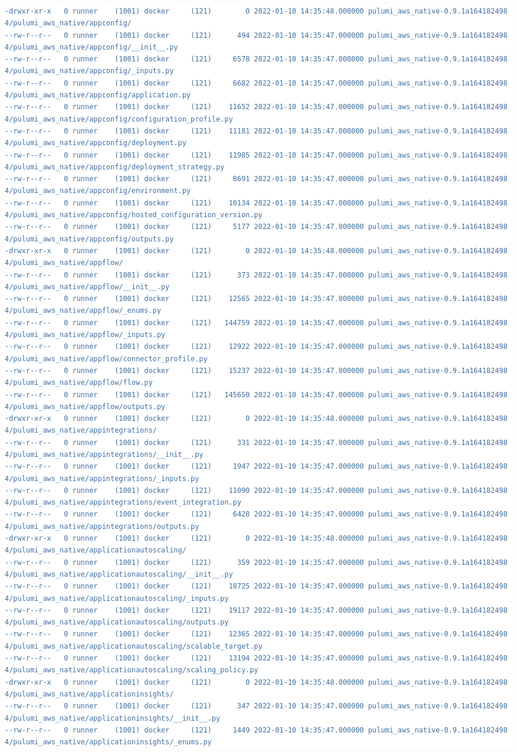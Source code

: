 ```diff
-drwxr-xr-x   0 runner    (1001) docker     (121)        0 2022-01-10 14:35:48.000000 pulumi_aws_native-0.9.1a1641824984/pulumi_aws_native/appconfig/
--rw-r--r--   0 runner    (1001) docker     (121)      494 2022-01-10 14:35:47.000000 pulumi_aws_native-0.9.1a1641824984/pulumi_aws_native/appconfig/__init__.py
--rw-r--r--   0 runner    (1001) docker     (121)     6578 2022-01-10 14:35:47.000000 pulumi_aws_native-0.9.1a1641824984/pulumi_aws_native/appconfig/_inputs.py
--rw-r--r--   0 runner    (1001) docker     (121)     6682 2022-01-10 14:35:47.000000 pulumi_aws_native-0.9.1a1641824984/pulumi_aws_native/appconfig/application.py
--rw-r--r--   0 runner    (1001) docker     (121)    11652 2022-01-10 14:35:47.000000 pulumi_aws_native-0.9.1a1641824984/pulumi_aws_native/appconfig/configuration_profile.py
--rw-r--r--   0 runner    (1001) docker     (121)    11181 2022-01-10 14:35:47.000000 pulumi_aws_native-0.9.1a1641824984/pulumi_aws_native/appconfig/deployment.py
--rw-r--r--   0 runner    (1001) docker     (121)    11985 2022-01-10 14:35:47.000000 pulumi_aws_native-0.9.1a1641824984/pulumi_aws_native/appconfig/deployment_strategy.py
--rw-r--r--   0 runner    (1001) docker     (121)     8691 2022-01-10 14:35:47.000000 pulumi_aws_native-0.9.1a1641824984/pulumi_aws_native/appconfig/environment.py
--rw-r--r--   0 runner    (1001) docker     (121)    10134 2022-01-10 14:35:47.000000 pulumi_aws_native-0.9.1a1641824984/pulumi_aws_native/appconfig/hosted_configuration_version.py
--rw-r--r--   0 runner    (1001) docker     (121)     5177 2022-01-10 14:35:47.000000 pulumi_aws_native-0.9.1a1641824984/pulumi_aws_native/appconfig/outputs.py
-drwxr-xr-x   0 runner    (1001) docker     (121)        0 2022-01-10 14:35:48.000000 pulumi_aws_native-0.9.1a1641824984/pulumi_aws_native/appflow/
--rw-r--r--   0 runner    (1001) docker     (121)      373 2022-01-10 14:35:47.000000 pulumi_aws_native-0.9.1a1641824984/pulumi_aws_native/appflow/__init__.py
--rw-r--r--   0 runner    (1001) docker     (121)    12565 2022-01-10 14:35:47.000000 pulumi_aws_native-0.9.1a1641824984/pulumi_aws_native/appflow/_enums.py
--rw-r--r--   0 runner    (1001) docker     (121)   144759 2022-01-10 14:35:47.000000 pulumi_aws_native-0.9.1a1641824984/pulumi_aws_native/appflow/_inputs.py
--rw-r--r--   0 runner    (1001) docker     (121)    12922 2022-01-10 14:35:47.000000 pulumi_aws_native-0.9.1a1641824984/pulumi_aws_native/appflow/connector_profile.py
--rw-r--r--   0 runner    (1001) docker     (121)    15237 2022-01-10 14:35:47.000000 pulumi_aws_native-0.9.1a1641824984/pulumi_aws_native/appflow/flow.py
--rw-r--r--   0 runner    (1001) docker     (121)   145650 2022-01-10 14:35:47.000000 pulumi_aws_native-0.9.1a1641824984/pulumi_aws_native/appflow/outputs.py
-drwxr-xr-x   0 runner    (1001) docker     (121)        0 2022-01-10 14:35:48.000000 pulumi_aws_native-0.9.1a1641824984/pulumi_aws_native/appintegrations/
--rw-r--r--   0 runner    (1001) docker     (121)      331 2022-01-10 14:35:47.000000 pulumi_aws_native-0.9.1a1641824984/pulumi_aws_native/appintegrations/__init__.py
--rw-r--r--   0 runner    (1001) docker     (121)     1947 2022-01-10 14:35:47.000000 pulumi_aws_native-0.9.1a1641824984/pulumi_aws_native/appintegrations/_inputs.py
--rw-r--r--   0 runner    (1001) docker     (121)    11090 2022-01-10 14:35:47.000000 pulumi_aws_native-0.9.1a1641824984/pulumi_aws_native/appintegrations/event_integration.py
--rw-r--r--   0 runner    (1001) docker     (121)     6428 2022-01-10 14:35:47.000000 pulumi_aws_native-0.9.1a1641824984/pulumi_aws_native/appintegrations/outputs.py
-drwxr-xr-x   0 runner    (1001) docker     (121)        0 2022-01-10 14:35:48.000000 pulumi_aws_native-0.9.1a1641824984/pulumi_aws_native/applicationautoscaling/
--rw-r--r--   0 runner    (1001) docker     (121)      359 2022-01-10 14:35:47.000000 pulumi_aws_native-0.9.1a1641824984/pulumi_aws_native/applicationautoscaling/__init__.py
--rw-r--r--   0 runner    (1001) docker     (121)    18725 2022-01-10 14:35:47.000000 pulumi_aws_native-0.9.1a1641824984/pulumi_aws_native/applicationautoscaling/_inputs.py
--rw-r--r--   0 runner    (1001) docker     (121)    19117 2022-01-10 14:35:47.000000 pulumi_aws_native-0.9.1a1641824984/pulumi_aws_native/applicationautoscaling/outputs.py
--rw-r--r--   0 runner    (1001) docker     (121)    12365 2022-01-10 14:35:47.000000 pulumi_aws_native-0.9.1a1641824984/pulumi_aws_native/applicationautoscaling/scalable_target.py
--rw-r--r--   0 runner    (1001) docker     (121)    13194 2022-01-10 14:35:47.000000 pulumi_aws_native-0.9.1a1641824984/pulumi_aws_native/applicationautoscaling/scaling_policy.py
-drwxr-xr-x   0 runner    (1001) docker     (121)        0 2022-01-10 14:35:48.000000 pulumi_aws_native-0.9.1a1641824984/pulumi_aws_native/applicationinsights/
--rw-r--r--   0 runner    (1001) docker     (121)      347 2022-01-10 14:35:47.000000 pulumi_aws_native-0.9.1a1641824984/pulumi_aws_native/applicationinsights/__init__.py
--rw-r--r--   0 runner    (1001) docker     (121)     1449 2022-01-10 14:35:47.000000 pulumi_aws_native-0.9.1a1641824984/pulumi_aws_native/applicationinsights/_enums.py
```